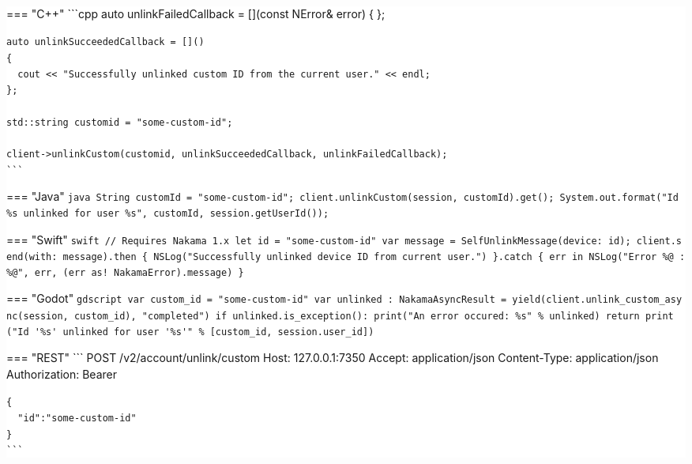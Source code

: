 === "C++"
	```cpp
	auto unlinkFailedCallback = [](const NError& error)
	{
	};

	auto unlinkSucceededCallback = []()
	{
	  cout << "Successfully unlinked custom ID from the current user." << endl;
	};

	std::string customid = "some-custom-id";

	client->unlinkCustom(customid, unlinkSucceededCallback, unlinkFailedCallback);
	```

=== "Java"
	```java
	String customId = "some-custom-id";
	client.unlinkCustom(session, customId).get();
	System.out.format("Id %s unlinked for user %s", customId, session.getUserId());
	```

=== "Swift"
	```swift
	// Requires Nakama 1.x
	let id = "some-custom-id"
	var message = SelfUnlinkMessage(device: id);
	client.send(with: message).then {
	  NSLog("Successfully unlinked device ID from current user.")
	}.catch { err in
	  NSLog("Error %@ : %@", err, (err as! NakamaError).message)
	}
	```

=== "Godot"
	```gdscript
	var custom_id = "some-custom-id"
	var unlinked : NakamaAsyncResult = yield(client.unlink_custom_async(session, custom_id), "completed")
	if unlinked.is_exception():
		print("An error occured: %s" % unlinked)
		return
	print("Id '%s' unlinked for user '%s'" % [custom_id, session.user_id])
	```

=== "REST"
    ```
	POST /v2/account/unlink/custom
	Host: 127.0.0.1:7350
	Accept: application/json
	Content-Type: application/json
	Authorization: Bearer <session token>

	{
	  "id":"some-custom-id"
	}
	```
